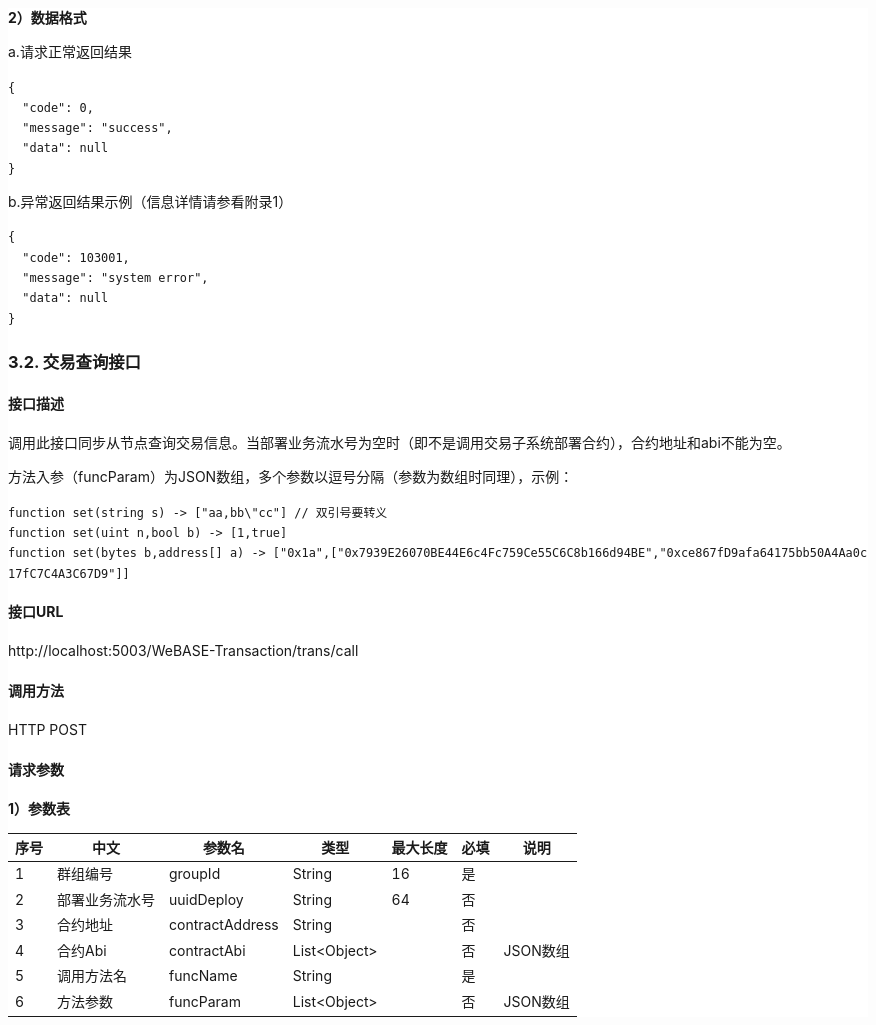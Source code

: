 **2）数据格式**

a.请求正常返回结果
```
{
  "code": 0,
  "message": "success",
  "data": null
}
```
b.异常返回结果示例（信息详情请参看附录1）

```
{
  "code": 103001,
  "message": "system error",
  "data": null
}
```

### 3.2. 交易查询接口 
#### 接口描述

调用此接口同步从节点查询交易信息。当部署业务流水号为空时（即不是调用交易子系统部署合约），合约地址和abi不能为空。


方法入参（funcParam）为JSON数组，多个参数以逗号分隔（参数为数组时同理），示例：
```
function set(string s) -> ["aa,bb\"cc"] // 双引号要转义
function set(uint n,bool b) -> [1,true]
function set(bytes b,address[] a) -> ["0x1a",["0x7939E26070BE44E6c4Fc759Ce55C6C8b166d94BE","0xce867fD9afa64175bb50A4Aa0c17fC7C4A3C67D9"]]
```

#### 接口URL

http://localhost:5003/WeBASE-Transaction/trans/call

#### 调用方法

HTTP POST

#### 请求参数

**1）参数表**

| **序号** | **中文**   | **参数名**      | **类型**       | **最大长度** | **必填** | **说明** |
|----------|------------|-----------------|----------------|--------------|----------|----------|
| 1        | 群组编号   | groupId         | String            | 16           | 是       |          |
| 2        | 部署业务流水号   | uuidDeploy        | String         | 64           | 否       |                                                   |
| 3        | 合约地址   | contractAddress | String         |              | 否       |                                                    |
| 4        | 合约Abi    | contractAbi     | List\<Object\> |              | 否       | JSON数组 |
| 5        | 调用方法名 | funcName        | String         |              | 是       |          |
| 6        | 方法参数   | funcParam       | List\<Object\> |              | 否       | JSON数组 |
